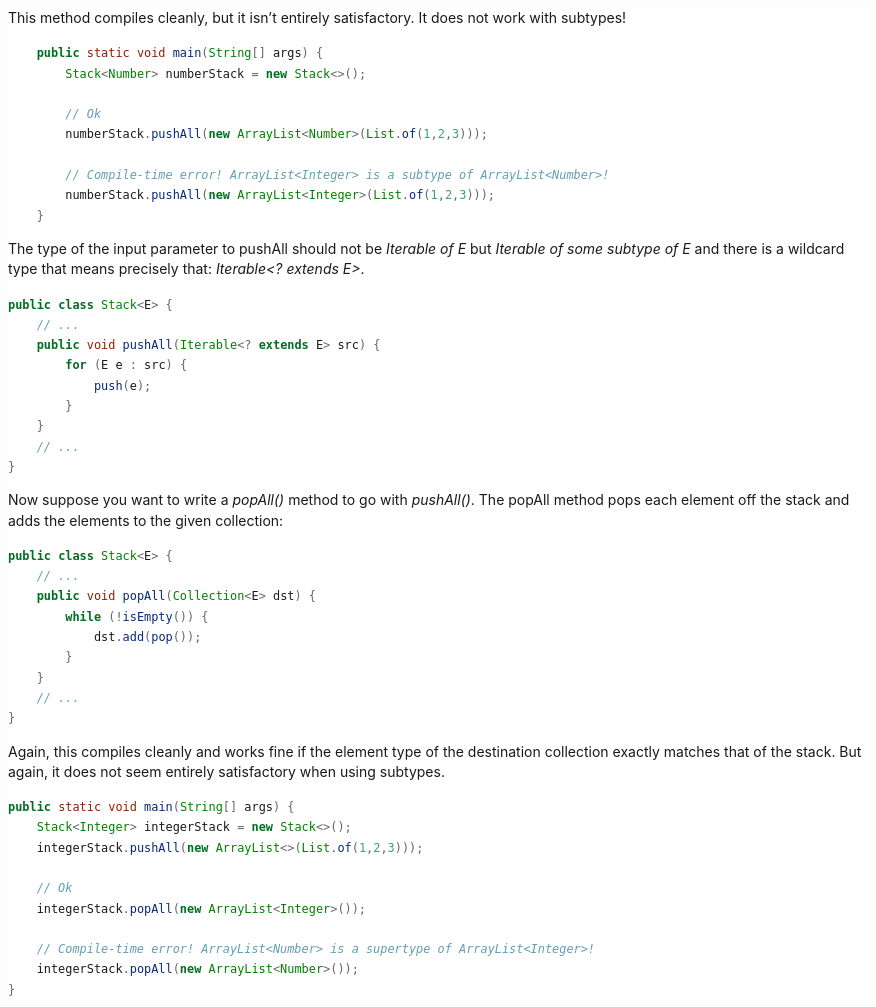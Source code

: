 This method compiles cleanly, but it isn’t entirely satisfactory. It does not work with subtypes!

```java
    public static void main(String[] args) {
        Stack<Number> numberStack = new Stack<>();
        
        // Ok
        numberStack.pushAll(new ArrayList<Number>(List.of(1,2,3)));
        
        // Compile-time error! ArrayList<Integer> is a subtype of ArrayList<Number>!
        numberStack.pushAll(new ArrayList<Integer>(List.of(1,2,3)));
    }
```

The type of the input parameter to pushAll should not be *Iterable of E* but *Iterable of some subtype of E* and there is a wildcard type that means precisely that: *Iterable<? extends E>*.

```java
public class Stack<E> {
    // ...
    public void pushAll(Iterable<? extends E> src) {
        for (E e : src) {
            push(e);
        }
    }
    // ...
}
```

Now suppose you want to write a *popAll()* method to go with *pushAll()*. The popAll method pops each element off the stack and adds the elements to the given collection:

```java
public class Stack<E> {
    // ...
    public void popAll(Collection<E> dst) {
        while (!isEmpty()) {
            dst.add(pop());
        }
    }
    // ...
}
```

Again, this compiles cleanly and works fine if the element type of the destination collection exactly matches that of the stack. But again, it does not seem entirely satisfactory when using subtypes.

```java
public static void main(String[] args) {
    Stack<Integer> integerStack = new Stack<>();
    integerStack.pushAll(new ArrayList<>(List.of(1,2,3)));
    
    // Ok
    integerStack.popAll(new ArrayList<Integer>());

    // Compile-time error! ArrayList<Number> is a supertype of ArrayList<Integer>!
    integerStack.popAll(new ArrayList<Number>());
}
```
